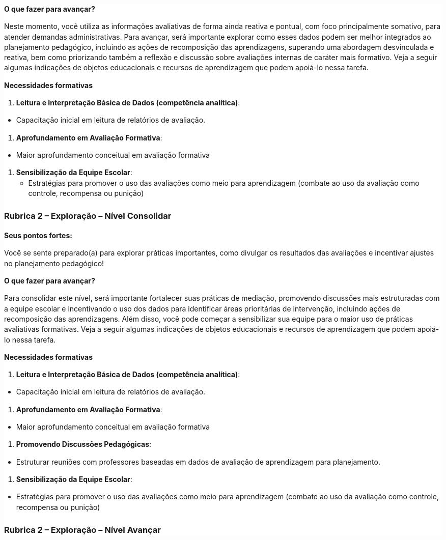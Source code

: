 **O que fazer para avançar?**

Neste momento, você utiliza as informações avaliativas de forma ainda reativa e pontual, com foco principalmente somativo, para atender demandas administrativas. Para avançar, será importante explorar como esses dados podem ser melhor integrados ao planejamento pedagógico, incluindo as ações de recomposição das aprendizagens, superando uma abordagem desvinculada e reativa, bem como priorizando também a reflexão e discussão sobre avaliações internas de caráter mais formativo. Veja a seguir algumas indicações de objetos educacionais e recursos de aprendizagem que podem apoiá-lo nessa tarefa.

**Necessidades formativas**

1.  **Leitura e Interpretação Básica de Dados (competência analítica)**:

*   Capacitação inicial em leitura de relatórios de avaliação.

1.  **Aprofundamento em Avaliação Formativa**:

*   Maior aprofundamento conceitual em avaliação formativa

1.  **Sensibilização da Equipe Escolar**:
    *   Estratégias para promover o uso das avaliações como meio para aprendizagem (combate ao uso da avaliação como controle, recompensa ou punição)

### Rubrica 2 – Exploração – Nível Consolidar

**Seus pontos fortes:**

Você se sente preparado(a) para explorar práticas importantes, como divulgar os resultados das avaliações e incentivar ajustes no planejamento pedagógico!

**O que fazer para avançar?**

Para consolidar este nível, será importante fortalecer suas práticas de mediação, promovendo discussões mais estruturadas com a equipe escolar e incentivando o uso dos dados para identificar áreas prioritárias de intervenção, incluindo ações de recomposição das aprendizagens. Além disso, você pode começar a sensibilizar sua equipe para o maior uso de práticas avaliativas formativas. Veja a seguir algumas indicações de objetos educacionais e recursos de aprendizagem que podem apoiá-lo nessa tarefa.

**Necessidades formativas**

1.  **Leitura e Interpretação Básica de Dados (competência analítica)**:

*   Capacitação inicial em leitura de relatórios de avaliação.

1.  **Aprofundamento em Avaliação Formativa**:

*   Maior aprofundamento conceitual em avaliação formativa

1.  **Promovendo Discussões Pedagógicas**:

*   Estruturar reuniões com professores baseadas em dados de avaliação de aprendizagem para planejamento.

1.  **Sensibilização da Equipe Escolar**:

*   Estratégias para promover o uso das avaliações como meio para aprendizagem (combate ao uso da avaliação como controle, recompensa ou punição)

### Rubrica 2 – Exploração – Nível Avançar
